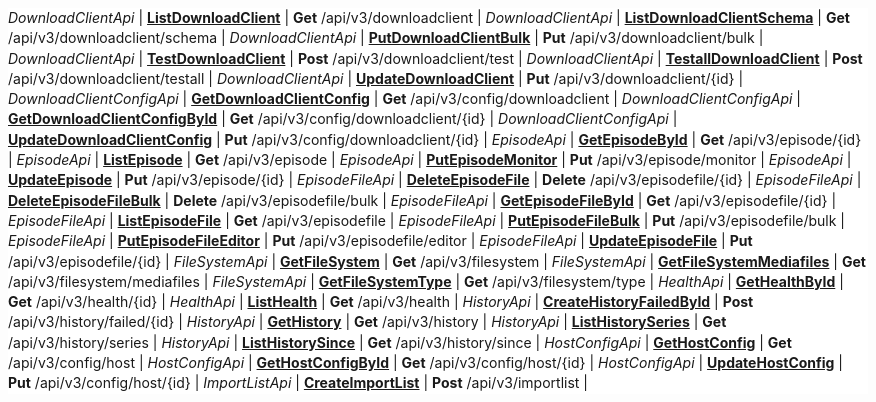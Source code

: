 *DownloadClientApi* | [**ListDownloadClient**](sonarr/docs/DownloadClientApi.md#listdownloadclient) | **Get** /api/v3/downloadclient | 
*DownloadClientApi* | [**ListDownloadClientSchema**](sonarr/docs/DownloadClientApi.md#listdownloadclientschema) | **Get** /api/v3/downloadclient/schema | 
*DownloadClientApi* | [**PutDownloadClientBulk**](sonarr/docs/DownloadClientApi.md#putdownloadclientbulk) | **Put** /api/v3/downloadclient/bulk | 
*DownloadClientApi* | [**TestDownloadClient**](sonarr/docs/DownloadClientApi.md#testdownloadclient) | **Post** /api/v3/downloadclient/test | 
*DownloadClientApi* | [**TestallDownloadClient**](sonarr/docs/DownloadClientApi.md#testalldownloadclient) | **Post** /api/v3/downloadclient/testall | 
*DownloadClientApi* | [**UpdateDownloadClient**](sonarr/docs/DownloadClientApi.md#updatedownloadclient) | **Put** /api/v3/downloadclient/{id} | 
*DownloadClientConfigApi* | [**GetDownloadClientConfig**](sonarr/docs/DownloadClientConfigApi.md#getdownloadclientconfig) | **Get** /api/v3/config/downloadclient | 
*DownloadClientConfigApi* | [**GetDownloadClientConfigById**](sonarr/docs/DownloadClientConfigApi.md#getdownloadclientconfigbyid) | **Get** /api/v3/config/downloadclient/{id} | 
*DownloadClientConfigApi* | [**UpdateDownloadClientConfig**](sonarr/docs/DownloadClientConfigApi.md#updatedownloadclientconfig) | **Put** /api/v3/config/downloadclient/{id} | 
*EpisodeApi* | [**GetEpisodeById**](sonarr/docs/EpisodeApi.md#getepisodebyid) | **Get** /api/v3/episode/{id} | 
*EpisodeApi* | [**ListEpisode**](sonarr/docs/EpisodeApi.md#listepisode) | **Get** /api/v3/episode | 
*EpisodeApi* | [**PutEpisodeMonitor**](sonarr/docs/EpisodeApi.md#putepisodemonitor) | **Put** /api/v3/episode/monitor | 
*EpisodeApi* | [**UpdateEpisode**](sonarr/docs/EpisodeApi.md#updateepisode) | **Put** /api/v3/episode/{id} | 
*EpisodeFileApi* | [**DeleteEpisodeFile**](sonarr/docs/EpisodeFileApi.md#deleteepisodefile) | **Delete** /api/v3/episodefile/{id} | 
*EpisodeFileApi* | [**DeleteEpisodeFileBulk**](sonarr/docs/EpisodeFileApi.md#deleteepisodefilebulk) | **Delete** /api/v3/episodefile/bulk | 
*EpisodeFileApi* | [**GetEpisodeFileById**](sonarr/docs/EpisodeFileApi.md#getepisodefilebyid) | **Get** /api/v3/episodefile/{id} | 
*EpisodeFileApi* | [**ListEpisodeFile**](sonarr/docs/EpisodeFileApi.md#listepisodefile) | **Get** /api/v3/episodefile | 
*EpisodeFileApi* | [**PutEpisodeFileBulk**](sonarr/docs/EpisodeFileApi.md#putepisodefilebulk) | **Put** /api/v3/episodefile/bulk | 
*EpisodeFileApi* | [**PutEpisodeFileEditor**](sonarr/docs/EpisodeFileApi.md#putepisodefileeditor) | **Put** /api/v3/episodefile/editor | 
*EpisodeFileApi* | [**UpdateEpisodeFile**](sonarr/docs/EpisodeFileApi.md#updateepisodefile) | **Put** /api/v3/episodefile/{id} | 
*FileSystemApi* | [**GetFileSystem**](sonarr/docs/FileSystemApi.md#getfilesystem) | **Get** /api/v3/filesystem | 
*FileSystemApi* | [**GetFileSystemMediafiles**](sonarr/docs/FileSystemApi.md#getfilesystemmediafiles) | **Get** /api/v3/filesystem/mediafiles | 
*FileSystemApi* | [**GetFileSystemType**](sonarr/docs/FileSystemApi.md#getfilesystemtype) | **Get** /api/v3/filesystem/type | 
*HealthApi* | [**GetHealthById**](sonarr/docs/HealthApi.md#gethealthbyid) | **Get** /api/v3/health/{id} | 
*HealthApi* | [**ListHealth**](sonarr/docs/HealthApi.md#listhealth) | **Get** /api/v3/health | 
*HistoryApi* | [**CreateHistoryFailedById**](sonarr/docs/HistoryApi.md#createhistoryfailedbyid) | **Post** /api/v3/history/failed/{id} | 
*HistoryApi* | [**GetHistory**](sonarr/docs/HistoryApi.md#gethistory) | **Get** /api/v3/history | 
*HistoryApi* | [**ListHistorySeries**](sonarr/docs/HistoryApi.md#listhistoryseries) | **Get** /api/v3/history/series | 
*HistoryApi* | [**ListHistorySince**](sonarr/docs/HistoryApi.md#listhistorysince) | **Get** /api/v3/history/since | 
*HostConfigApi* | [**GetHostConfig**](sonarr/docs/HostConfigApi.md#gethostconfig) | **Get** /api/v3/config/host | 
*HostConfigApi* | [**GetHostConfigById**](sonarr/docs/HostConfigApi.md#gethostconfigbyid) | **Get** /api/v3/config/host/{id} | 
*HostConfigApi* | [**UpdateHostConfig**](sonarr/docs/HostConfigApi.md#updatehostconfig) | **Put** /api/v3/config/host/{id} | 
*ImportListApi* | [**CreateImportList**](sonarr/docs/ImportListApi.md#createimportlist) | **Post** /api/v3/importlist | 